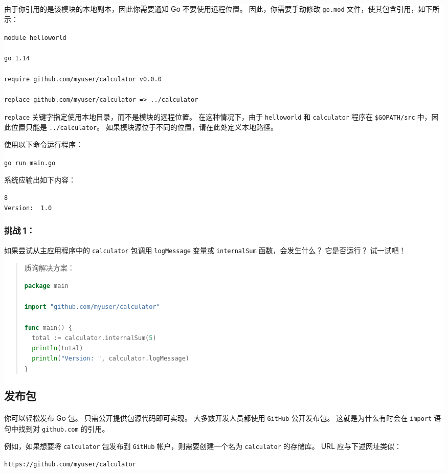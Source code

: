 由于你引用的是该模块的本地副本，因此你需要通知 Go 不要使用远程位置。 因此，你需要手动修改 `go.mod` 文件，使其包含引用，如下所示：

```输出
module helloworld

go 1.14

require github.com/myuser/calculator v0.0.0

replace github.com/myuser/calculator => ../calculator
```

`replace` 关键字指定使用本地目录，而不是模块的远程位置。 在这种情况下，由于 `helloworld` 和 `calculator` 程序在 `$GOPATH/src` 中，因此位置只能是 `../calculator`。 如果模块源位于不同的位置，请在此处定义本地路径。

使用以下命令运行程序：

```输出
go run main.go
```

系统应输出如下内容：

```输出
8
Version:  1.0
```

### 挑战 1：

如果尝试从主应用程序中的 `calculator` 包调用 `logMessage` 变量或 `internalSum` 函数，会发生什么？ 它是否运行？ 试一试吧！

> 质询解决方案：
>
> ```Go
> package main
>
> import "github.com/myuser/calculator"
>
> func main() {
>   total := calculator.internalSum(5)
>   println(total)
>   println("Version: ", calculator.logMessage)
> }
> ```

## 发布包

你可以轻松发布 Go 包。 只需公开提供包源代码即可实现。 大多数开发人员都使用 `GitHub` 公开发布包。 这就是为什么有时会在 `import` 语句中找到对 `github.com` 的引用。

例如，如果想要将 `calculator` 包发布到 `GitHub` 帐户，则需要创建一个名为 `calculator` 的存储库。 URL 应与下述网址类似：

```输出
https://github.com/myuser/calculator
```
